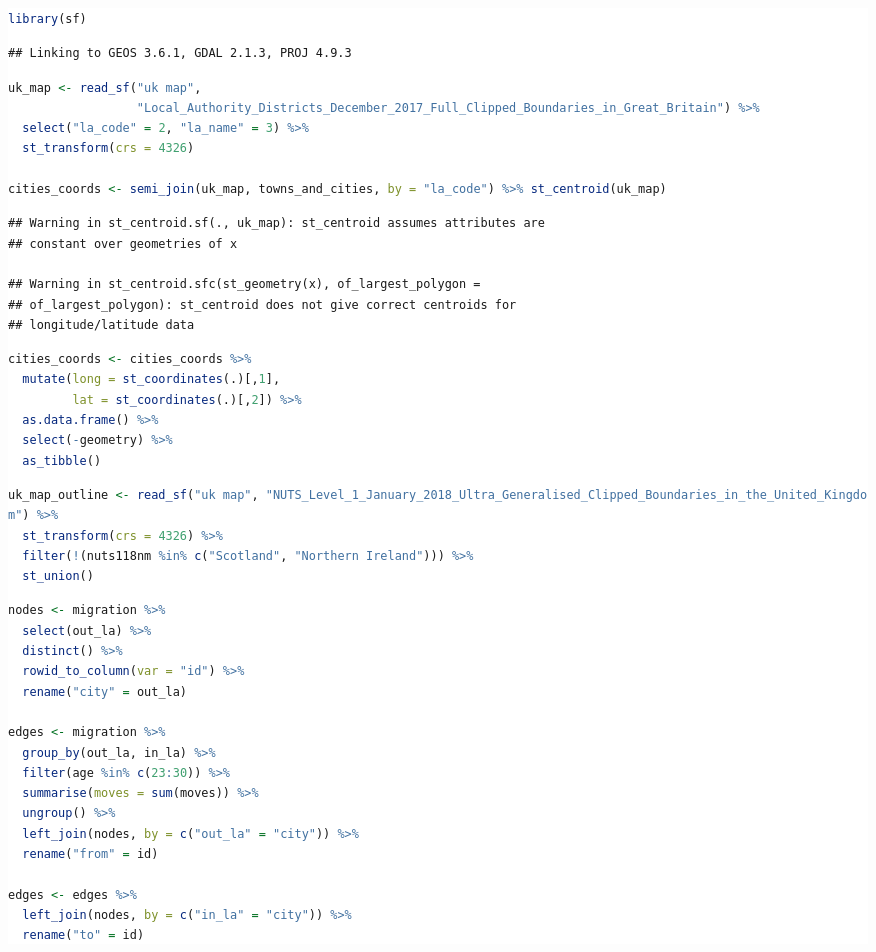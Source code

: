 ``` r
library(sf)
```

    ## Linking to GEOS 3.6.1, GDAL 2.1.3, PROJ 4.9.3

``` r
uk_map <- read_sf("uk map", 
                  "Local_Authority_Districts_December_2017_Full_Clipped_Boundaries_in_Great_Britain") %>% 
  select("la_code" = 2, "la_name" = 3) %>% 
  st_transform(crs = 4326) 

cities_coords <- semi_join(uk_map, towns_and_cities, by = "la_code") %>% st_centroid(uk_map) 
```

    ## Warning in st_centroid.sf(., uk_map): st_centroid assumes attributes are
    ## constant over geometries of x

    ## Warning in st_centroid.sfc(st_geometry(x), of_largest_polygon =
    ## of_largest_polygon): st_centroid does not give correct centroids for
    ## longitude/latitude data

``` r
cities_coords <- cities_coords %>% 
  mutate(long = st_coordinates(.)[,1], 
         lat = st_coordinates(.)[,2]) %>% 
  as.data.frame() %>% 
  select(-geometry) %>% 
  as_tibble()
```

``` r
uk_map_outline <- read_sf("uk map", "NUTS_Level_1_January_2018_Ultra_Generalised_Clipped_Boundaries_in_the_United_Kingdom") %>% 
  st_transform(crs = 4326) %>% 
  filter(!(nuts118nm %in% c("Scotland", "Northern Ireland"))) %>% 
  st_union() 
```

``` r
nodes <- migration %>% 
  select(out_la) %>% 
  distinct() %>% 
  rowid_to_column(var = "id") %>% 
  rename("city" = out_la)

edges <- migration %>% 
  group_by(out_la, in_la) %>% 
  filter(age %in% c(23:30)) %>% 
  summarise(moves = sum(moves)) %>% 
  ungroup() %>% 
  left_join(nodes, by = c("out_la" = "city")) %>% 
  rename("from" = id)

edges <- edges %>% 
  left_join(nodes, by = c("in_la" = "city")) %>% 
  rename("to" = id)

```